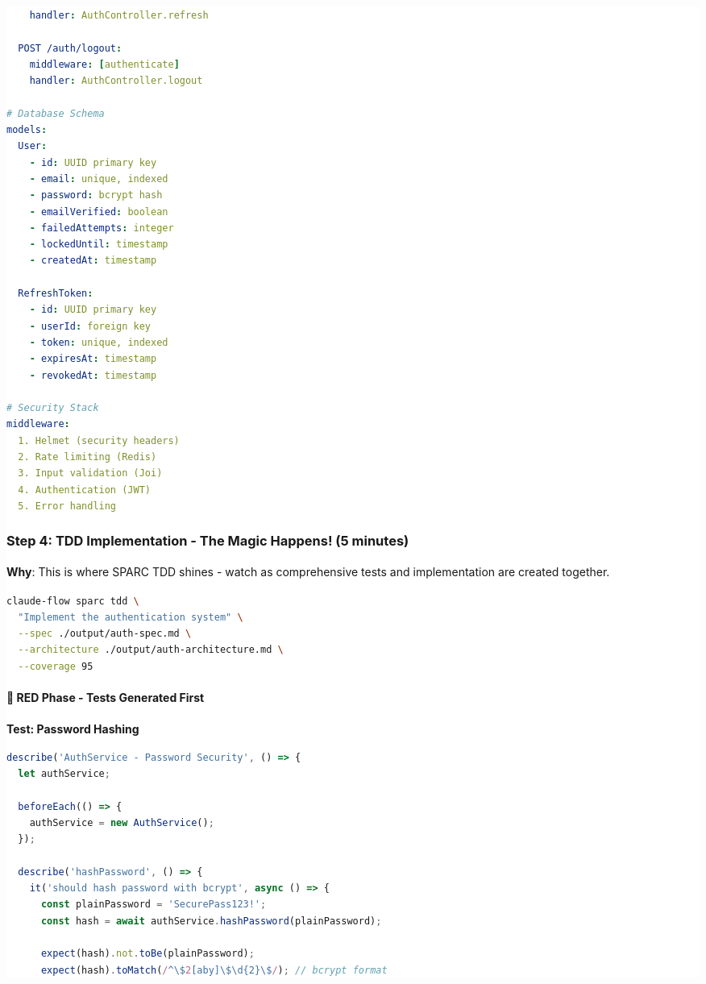```yaml
    handler: AuthController.refresh
    
  POST /auth/logout:
    middleware: [authenticate]
    handler: AuthController.logout

# Database Schema
models:
  User:
    - id: UUID primary key
    - email: unique, indexed
    - password: bcrypt hash
    - emailVerified: boolean
    - failedAttempts: integer
    - lockedUntil: timestamp
    - createdAt: timestamp
    
  RefreshToken:
    - id: UUID primary key
    - userId: foreign key
    - token: unique, indexed
    - expiresAt: timestamp
    - revokedAt: timestamp

# Security Stack
middleware:
  1. Helmet (security headers)
  2. Rate limiting (Redis)
  3. Input validation (Joi)
  4. Authentication (JWT)
  5. Error handling
```

### Step 4: TDD Implementation - The Magic Happens! (5 minutes)

**Why**: This is where SPARC TDD shines - watch as comprehensive tests and implementation are created together.

```bash
claude-flow sparc tdd \
  "Implement the authentication system" \
  --spec ./output/auth-spec.md \
  --architecture ./output/auth-architecture.md \
  --coverage 95
```

#### 🔴 RED Phase - Tests Generated First

**Test: Password Hashing**
```javascript
describe('AuthService - Password Security', () => {
  let authService;
  
  beforeEach(() => {
    authService = new AuthService();
  });

  describe('hashPassword', () => {
    it('should hash password with bcrypt', async () => {
      const plainPassword = 'SecurePass123!';
      const hash = await authService.hashPassword(plainPassword);
      
      expect(hash).not.toBe(plainPassword);
      expect(hash).toMatch(/^\$2[aby]\$\d{2}\$/); // bcrypt format
```